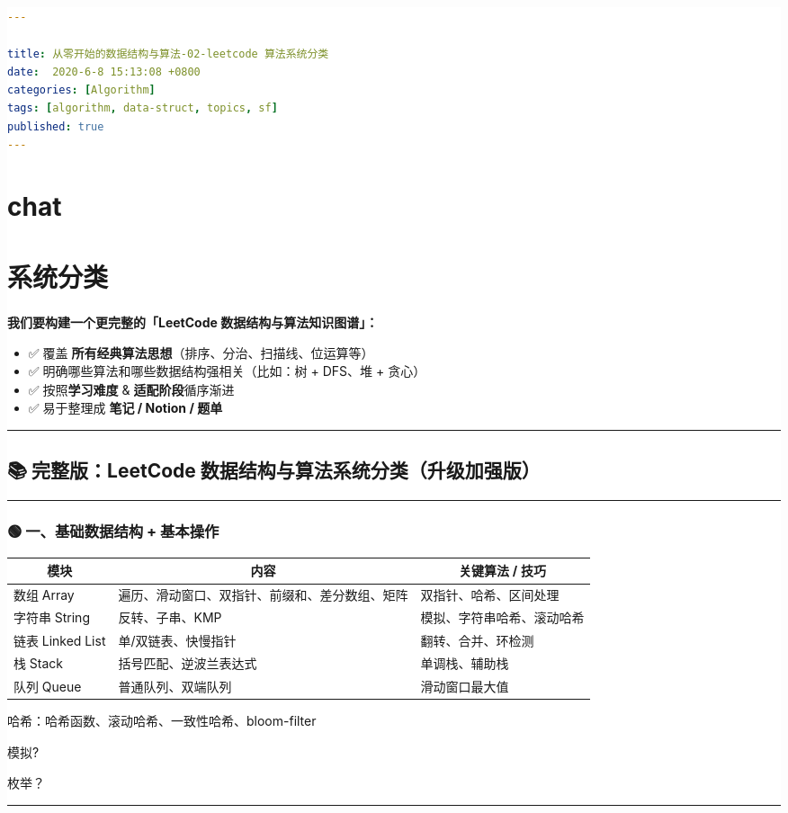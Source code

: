 ```yaml
---

title: 从零开始的数据结构与算法-02-leetcode 算法系统分类
date:  2020-6-8 15:13:08 +0800
categories: [Algorithm]
tags: [algorithm, data-struct, topics, sf]
published: true
---
```


#



# chat

# 系统分类

**我们要构建一个更完整的「LeetCode 数据结构与算法知识图谱」：**

* ✅ 覆盖 **所有经典算法思想**（排序、分治、扫描线、位运算等）
* ✅ 明确哪些算法和哪些数据结构强相关（比如：树 + DFS、堆 + 贪心）
* ✅ 按照**学习难度** & **适配阶段**循序渐进
* ✅ 易于整理成 **笔记 / Notion / 题单**

---

## 📚 完整版：LeetCode 数据结构与算法系统分类（升级加强版）

---

### 🟢 一、基础数据结构 + 基本操作

| 模块             | 内容          | 关键算法 / 技巧   |
| -------------- | ----------- | ----------- |
| 数组 Array       | 遍历、滑动窗口、双指针、前缀和、差分数组、矩阵 | 双指针、哈希、区间处理 |
| 字符串 String     | 反转、子串、KMP   | 模拟、字符串哈希、滚动哈希    |
| 链表 Linked List | 单/双链表、快慢指针  | 翻转、合并、环检测   |
| 栈 Stack        | 括号匹配、逆波兰表达式 | 单调栈、辅助栈     |
| 队列 Queue       | 普通队列、双端队列   | 滑动窗口最大值     |

哈希：哈希函数、滚动哈希、一致性哈希、bloom-filter

模拟?

枚举？

---
